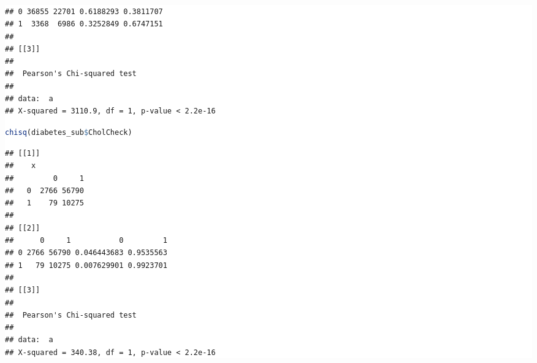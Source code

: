     ## 0 36855 22701 0.6188293 0.3811707
    ## 1  3368  6986 0.3252849 0.6747151
    ## 
    ## [[3]]
    ## 
    ##  Pearson's Chi-squared test
    ## 
    ## data:  a
    ## X-squared = 3110.9, df = 1, p-value < 2.2e-16

``` r
chisq(diabetes_sub$CholCheck)
```

    ## [[1]]
    ##    x
    ##         0     1
    ##   0  2766 56790
    ##   1    79 10275
    ## 
    ## [[2]]
    ##      0     1           0         1
    ## 0 2766 56790 0.046443683 0.9535563
    ## 1   79 10275 0.007629901 0.9923701
    ## 
    ## [[3]]
    ## 
    ##  Pearson's Chi-squared test
    ## 
    ## data:  a
    ## X-squared = 340.38, df = 1, p-value < 2.2e-16
